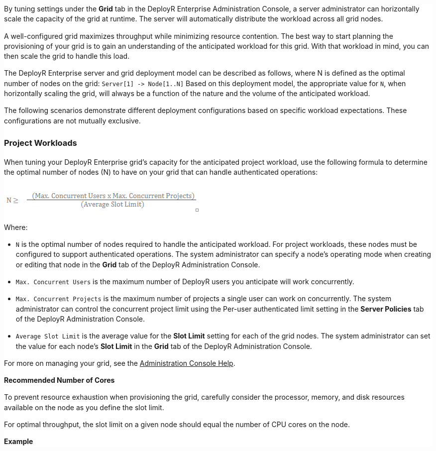 By tuning settings under the **Grid** tab in the DeployR Enterprise Administration Console, a server administrator can horizontally scale the capacity of the grid at runtime. The server will automatically distribute the workload across all grid nodes.

A well-configured grid maximizes throughput while minimizing resource contention. The best way to start planning the provisioning of your grid is to gain an understanding of the anticipated workload for this grid. With that workload in mind, you can then scale the grid to handle this load.

The DeployR Enterprise server and grid deployment model can be described as follows, where N is defined as the optimal number of nodes on the grid: `Server[1] -> Node[1..N]` Based on this deployment model, the appropriate value for `N`, when horizontally scaling the grid, will always be a function of the nature and the volume of the anticipated workload.

The following scenarios demonstrate different deployment configurations based on specific workload expectations. These configurations are not mutually exclusive.

### Project Workloads

When tuning your DeployR Enterprise grid’s capacity for the anticipated project workload, use the following formula to determine the optimal number of nodes (N) to have on your grid that can handle authenticated operations:

![Formula](./media/deployr-admin-scale-and-throughput/tuneprojects.png)

Where:

-   `N` is the optimal number of nodes required to handle the anticipated workload. For project workloads, these nodes must be configured to support authenticated operations. The system administrator can specify a node’s operating mode when creating or editing that node in the **Grid** tab of the DeployR Administration Console.

-   `Max. Concurrent Users` is the maximum number of DeployR users you anticipate will work concurrently.

-   `Max. Concurrent Projects` is the maximum number of projects a single user can work on concurrently. The system administrator can control the concurrent project limit using the Per-user authenticated limit setting in the **Server Policies** tab of the DeployR Administration Console.
-   `Average Slot Limit` is the average value for the **Slot Limit** setting for each of the grid nodes. The system administrator can set the value for each node’s **Slot Limit** in the **Grid** tab of the DeployR Administration Console.

For more on managing your grid, see the [Administration Console Help](deployr/deployr-admin-managing-the-grid.md).

**Recommended Number of Cores**

To prevent resource exhaustion when provisioning the grid, carefully consider the processor, memory, and disk resources available on the node as you define the slot limit. 

For optimal throughput, the slot limit on a given node should equal the number of CPU cores on the node.  


**Example**
